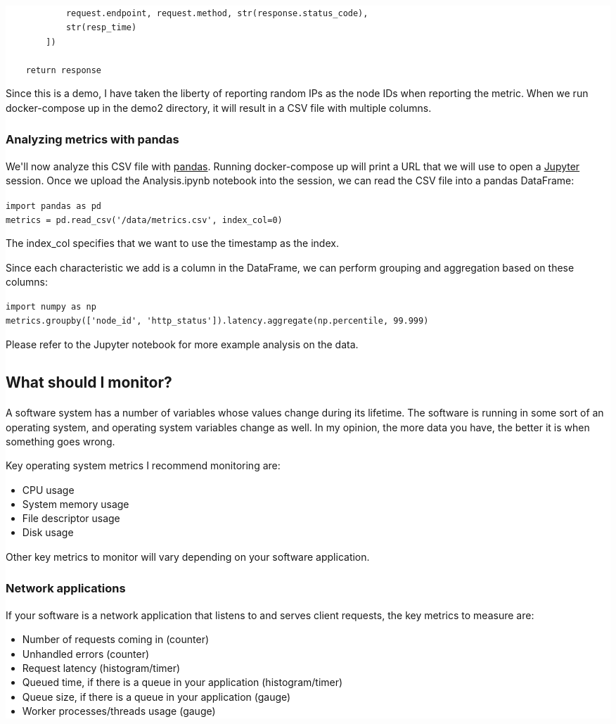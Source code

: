 ```
            request.endpoint, request.method, str(response.status_code),
            str(resp_time)
        ])

    return response
```

Since this is a demo, I have taken the liberty of reporting random IPs as the node IDs when reporting the metric. When we run docker-compose up in the demo2 directory, it will result in a CSV file with multiple columns.

### Analyzing metrics with pandas

We'll now analyze this CSV file with [pandas][10]. Running docker-compose up will print a URL that we will use to open a [Jupyter][11] session. Once we upload the Analysis.ipynb notebook into the session, we can read the CSV file into a pandas DataFrame:

```
import pandas as pd
metrics = pd.read_csv('/data/metrics.csv', index_col=0)
```

The index_col specifies that we want to use the timestamp as the index.

Since each characteristic we add is a column in the DataFrame, we can perform grouping and aggregation based on these columns:

```
import numpy as np
metrics.groupby(['node_id', 'http_status']).latency.aggregate(np.percentile, 99.999)
```

Please refer to the Jupyter notebook for more example analysis on the data.

## What should I monitor?

A software system has a number of variables whose values change during its lifetime. The software is running in some sort of an operating system, and operating system variables change as well. In my opinion, the more data you have, the better it is when something goes wrong.

Key operating system metrics I recommend monitoring are:

*   CPU usage
*   System memory usage
*   File descriptor usage
*   Disk usage

Other key metrics to monitor will vary depending on your software application.

### Network applications

If your software is a network application that listens to and serves client requests, the key metrics to measure are:

*   Number of requests coming in (counter)
*   Unhandled errors (counter)
*   Request latency (histogram/timer)
*   Queued time, if there is a queue in your application (histogram/timer)
*   Queue size, if there is a queue in your application (gauge)
*   Worker processes/threads usage (gauge)


[1]: https://opensource.com/resources/python?intcmp=7016000000127cYAAQ
[2]: https://opensource.com/resources/python/ides?intcmp=7016000000127cYAAQ
[3]: https://opensource.com/resources/python/gui-frameworks?intcmp=7016000000127cYAAQ
[4]: https://opensource.com/tags/python?intcmp=7016000000127cYAAQ
[5]: https://developers.redhat.com/?intcmp=7016000000127cYAAQ
[6]: https://github.com/amitsaha/python-monitoring-talk
[7]: https://github.com/amitsaha/python-monitoring-talk/tree/master/demo1
[8]: http://flask.pocoo.org/
[9]: https://github.com/amitsaha/python-monitoring-talk/tree/master/demo2
[10]: https://pandas.pydata.org/
[11]: http://jupyter.org/
[12]: https://prometheus.io/
[13]: https://github.com/etsy/statsd
[14]: https://pypi.python.org/pypi/statsd
[15]: https://github.com/amitsaha/python-monitoring-talk/tree/master/statsd
[16]: https://pypi.python.org/pypi/prometheus_client
[17]: https://github.com/amitsaha/python-monitoring-talk/tree/master/prometheus
[18]: http://echorand.me/your-options-for-monitoring-multi-process-python-applications-with-prometheus.html
[19]: https://blog.codeship.com/monitoring-your-synchronous-python-web-applications-using-prometheus/
[20]: https://blog.codeship.com/monitoring-your-asynchronous-python-web-applications-using-prometheus/
[21]: https://github.com/prometheus/alertmanager
[22]: https://www.nagios.org/about/overview/
[23]: https://docs.aws.amazon.com/AmazonCloudWatch/latest/monitoring/publishingMetrics.html
[24]: http://opentracing.io/documentation/
[25]: http://echorand.me/introducing-distributed-tracing-in-your-python-application-via-zipkin.html
[26]: https://landing.google.com/sre/book/chapters/monitoring-distributed-systems.html
[27]: http://www.integralist.co.uk/posts/monitoring-best-practices/?imm_mid=0fbebf&cmp=em-webops-na-na-newsltr_20180309
[28]: https://www.robustperception.io/who-wants-seconds/
[29]: https://github.com/etsy/statsd/blob/master/docs/metric_types.md
[30]: https://prometheus.io/docs/concepts/metric_types/
[31]: https://www.robustperception.io/how-does-a-prometheus-gauge-work/
[32]: https://www.robustperception.io/why-are-prometheus-histograms-cumulative/
[33]: https://www.robustperception.io/monitoring-batch-jobs-in-python/
[34]: https://developers.soundcloud.com/blog/prometheus-monitoring-at-soundcloud
[35]: https://www.youtube.com/watch?v=lJ8ydIuPFeU&feature=youtu.be
[36]: http://linuxczar.net/blog/2017/06/15/prometheus-histogram-2/
[37]: https://www.dynatrace.com/news/blog/why-averages-suck-and-percentiles-are-great/
[38]: https://bravenewgeek.com/everything-you-know-about-latency-is-wrong/
[39]: https://engineering.linkedin.com/performance/who-moved-my-99th-percentile-latency
[40]: https://grafana.com/blog/2016/01/05/logs-and-metrics-and-graphs-oh-my/
[41]: http://psy-lob-saw.blogspot.com.au/2015/02/hdrhistogram-better-latency-capture.html
[42]: https://us.pycon.org/2018/schedule/presentation/133/
[43]: https://us.pycon.org/2018/
[44]: https://opensource.com/users/amitsaha
[45]: https://opensource.com/users/amitsaha
[46]: https://opensource.com/participate
[47]: https://opensource.com/article/18/4/metrics-monitoring-and-python
[48]: https://opensource.com/users/amitsaha
[49]: https://github.com/lujun9972
[50]: https://github.com/译者ID
[51]: https://github.com/校对者ID
[52]: https://github.com/LCTT/TranslateProject
[53]: https://linux.cn/